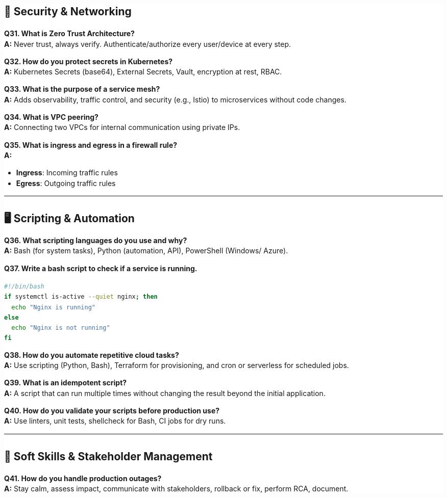 ## 🔐 Security & Networking

**Q31. What is Zero Trust Architecture?**  
**A:** Never trust, always verify. Authenticate/authorize every user/device at every step.

**Q32. How do you protect secrets in Kubernetes?**  
**A:** Kubernetes Secrets (base64), External Secrets, Vault, encryption at rest, RBAC.

**Q33. What is the purpose of a service mesh?**  
**A:** Adds observability, traffic control, and security (e.g., Istio) to microservices without code changes.

**Q34. What is VPC peering?**  
**A:** Connecting two VPCs for internal communication using private IPs.

**Q35. What is ingress and egress in a firewall rule?**  
**A:**
- **Ingress**: Incoming traffic rules
- **Egress**: Outgoing traffic rules

---

## 🖥️ Scripting & Automation

**Q36. What scripting languages do you use and why?**  
**A:** Bash (for system tasks), Python (automation, API), PowerShell (Windows/ Azure).

**Q37. Write a bash script to check if a service is running.**  
```bash
#!/bin/bash
if systemctl is-active --quiet nginx; then
  echo "Nginx is running"
else
  echo "Nginx is not running"
fi
```

**Q38. How do you automate repetitive cloud tasks?**  
**A:** Use scripting (Python, Bash), Terraform for provisioning, and cron or serverless for scheduled jobs.

**Q39. What is an idempotent script?**  
**A:** A script that can run multiple times without changing the result beyond the initial application.

**Q40. How do you validate your scripts before production use?**  
**A:** Use linters, unit tests, shellcheck for Bash, CI jobs for dry runs.

---

## 🤝 Soft Skills & Stakeholder Management

**Q41. How do you handle production outages?**  
**A:** Stay calm, assess impact, communicate with stakeholders, rollback or fix, perform RCA, document.
